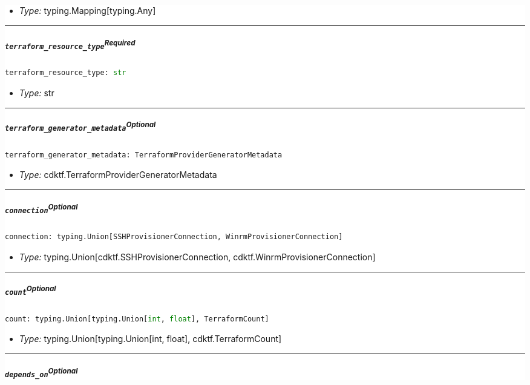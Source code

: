 - *Type:* typing.Mapping[typing.Any]

---

##### `terraform_resource_type`<sup>Required</sup> <a name="terraform_resource_type" id="@cdktf/provider-digitalocean.genaiAgentKnowledgeBaseAttachment.GenaiAgentKnowledgeBaseAttachment.property.terraformResourceType"></a>

```python
terraform_resource_type: str
```

- *Type:* str

---

##### `terraform_generator_metadata`<sup>Optional</sup> <a name="terraform_generator_metadata" id="@cdktf/provider-digitalocean.genaiAgentKnowledgeBaseAttachment.GenaiAgentKnowledgeBaseAttachment.property.terraformGeneratorMetadata"></a>

```python
terraform_generator_metadata: TerraformProviderGeneratorMetadata
```

- *Type:* cdktf.TerraformProviderGeneratorMetadata

---

##### `connection`<sup>Optional</sup> <a name="connection" id="@cdktf/provider-digitalocean.genaiAgentKnowledgeBaseAttachment.GenaiAgentKnowledgeBaseAttachment.property.connection"></a>

```python
connection: typing.Union[SSHProvisionerConnection, WinrmProvisionerConnection]
```

- *Type:* typing.Union[cdktf.SSHProvisionerConnection, cdktf.WinrmProvisionerConnection]

---

##### `count`<sup>Optional</sup> <a name="count" id="@cdktf/provider-digitalocean.genaiAgentKnowledgeBaseAttachment.GenaiAgentKnowledgeBaseAttachment.property.count"></a>

```python
count: typing.Union[typing.Union[int, float], TerraformCount]
```

- *Type:* typing.Union[typing.Union[int, float], cdktf.TerraformCount]

---

##### `depends_on`<sup>Optional</sup> <a name="depends_on" id="@cdktf/provider-digitalocean.genaiAgentKnowledgeBaseAttachment.GenaiAgentKnowledgeBaseAttachment.property.dependsOn"></a>
